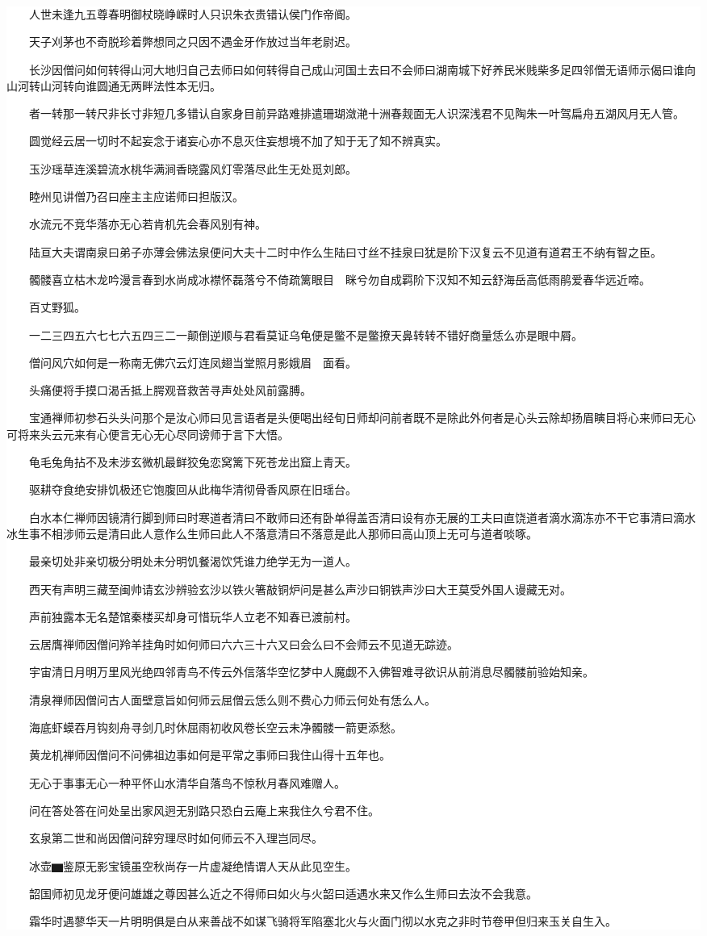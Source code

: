 
　　人世未逢九五尊春明御杖晓峥嵘时人只识朱衣贵错认侯门作帝阍。

　　天子刈茅也不奇脱珍着弊想同之只因不遇金牙作放过当年老尉迟。

　　长沙因僧问如何转得山河大地归自己去师曰如何转得自己成山河国土去曰不会师曰湖南城下好养民米贱柴多足四邻僧无语师示偈曰谁向山河转山河转向谁圆通无两畔法性本无归。

　　者一转那一转尺非长寸非短几多错认自家身目前异路难排遣珊瑚潋滟十洲春觌面无人识深浅君不见陶朱一叶驾扁舟五湖风月无人管。

　　圆觉经云居一切时不起妄念于诸妄心亦不息灭住妄想境不加了知于无了知不辨真实。

　　玉沙瑶草连溪碧流水桃华满涧香晓露风灯零落尽此生无处觅刘郎。

　　睦州见讲僧乃召曰座主主应诺师曰担版汉。

　　水流元不竞华落亦无心若肯机先会春风别有神。

　　陆亘大夫谓南泉曰弟子亦薄会佛法泉便问大夫十二时中作么生陆曰寸丝不挂泉曰犹是阶下汉复云不见道有道君王不纳有智之臣。

　　髑髅喜立枯木龙吟漫言春到水尚成冰襟怀磊落兮不倚疏篱眼目　眯兮勿自成羁阶下汉知不知云舒海岳高低雨鹃爱春华远近啼。

　　百丈野狐。

　　一二三四五六七七六五四三二一颠倒逆顺与君看莫证乌龟便是鳖不是鳖撩天鼻转转不错好商量恁么亦是眼中屑。

　　僧问风穴如何是一称南无佛穴云灯连凤翅当堂照月影娥眉　面看。

　　头痛便将手摸口渴舌抵上腭观音救苦寻声处处风前露膊。

　　宝通禅师初参石头头问那个是汝心师曰见言语者是头便喝出经旬日师却问前者既不是除此外何者是心头云除却扬眉瞚目将心来师曰无心可将来头云元来有心便言无心无心尽同谤师于言下大悟。

　　龟毛兔角拈不及未涉玄微机最鲜狡兔恋窝篱下死苍龙出窟上青天。

　　驱耕夺食绝安排饥极还它饱腹回从此梅华清彻骨香风原在旧瑶台。

　　白水本仁禅师因镜清行脚到师曰时寒道者清曰不敢师曰还有卧单得盖否清曰设有亦无展的工夫曰直饶道者滴水滴冻亦不干它事清曰滴水冰生事不相涉师云是清曰此人意作么生师曰此人不落意清曰不落意是此人那师曰高山顶上无可与道者啖啄。

　　最亲切处非亲切极分明处未分明饥餐渴饮凭谁力绝学无为一道人。

　　西天有声明三藏至闽帅请玄沙辨验玄沙以铁火箸敲铜炉问是甚么声沙曰铜铁声沙曰大王莫受外国人谩藏无对。

　　声前独露本无名楚馆秦楼买却身可惜玩华人立老不知春已渡前村。

　　云居膺禅师因僧问羚羊挂角时如何师曰六六三十六又曰会么曰不会师云不见道无踪迹。

　　宇宙清日月明万里风光绝四邻青鸟不传云外信落华空忆梦中人魔觑不入佛智难寻欲识从前消息尽髑髅前验始知亲。

　　清泉禅师因僧问古人面壁意旨如何师云屈僧云恁么则不费心力师云何处有恁么人。

　　海底虾蟆吞月钩刻舟寻剑几时休屈雨初收风卷长空云未净髑髅一箭更添愁。

　　黄龙机禅师因僧问不问佛祖边事如何是平常之事师曰我住山得十五年也。

　　无心于事事无心一种平怀山水清华自落鸟不惊秋月春风难赠人。

　　问在答处答在问处呈出家风迥无别路只恐白云庵上来我住久兮君不住。

　　玄泉第二世和尚因僧问辞穷理尽时如何师云不入理岂同尽。

　　冰壶▆鉴原无影宝镜虽空秋尚存一片虚凝绝情谓人天从此见空生。

　　韶国师初见龙牙便问雄雄之尊因甚么近之不得师曰如火与火韶曰适遇水来又作么生师曰去汝不会我意。

　　霜华时遇蓼华天一片明明俱是白从来善战不如谋飞骑将军陷塞北火与火面门彻以水克之非时节卷甲但归来玉关自生入。
